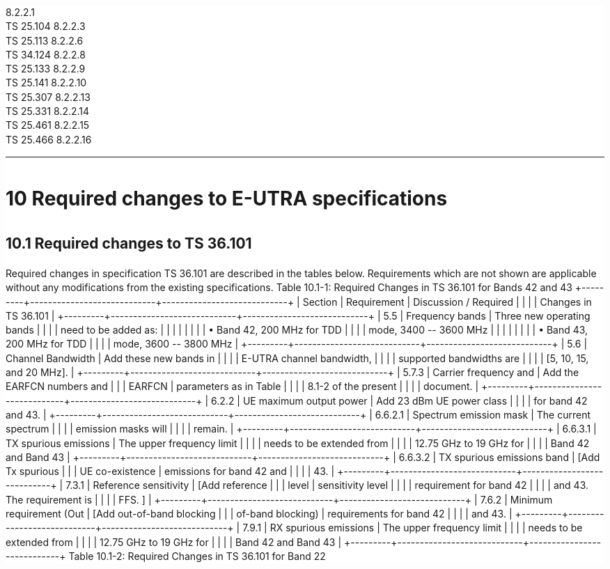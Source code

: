 8.2.2.1  
TS 25.104 8.2.2.3  
TS 25.113 8.2.2.6  
TS 34.124 8.2.2.8  
TS 25.133 8.2.2.9  
TS 25.141 8.2.2.10  
TS 25.307 8.2.2.13  
TS 25.331 8.2.2.14  
TS 25.461 8.2.2.15  
TS 25.466 8.2.2.16
* * *
# 10 Required changes to E-UTRA specifications
## 10.1 Required changes to TS 36.101
Required changes in specification TS 36.101 are described in the tables below.
Requirements which are not shown are applicable without any modifications from
the existing specifications.
Table 10.1-1: Required Changes in TS 36.101 for Bands 42 and 43
+---------+----------------------------+----------------------------+ | Section | Requirement | Discussion / Required | | | | Changes in TS 36.101 | +---------+----------------------------+----------------------------+ | 5.5 | Frequency bands | Three new operating bands | | | | need to be added as: | | | | | | | | • Band 42, 200 MHz for TDD | | | | mode, 3400 -- 3600 MHz | | | | | | | | • Band 43, 200 MHz for TDD | | | | mode, 3600 -- 3800 MHz | +---------+----------------------------+----------------------------+ | 5.6 | Channel Bandwidth | Add these new bands in | | | | E-UTRA channel bandwidth, | | | | supported bandwidths are | | | | [5, 10, 15, and 20 MHz]. | +---------+----------------------------+----------------------------+ | 5.7.3 | Carrier frequency and | Add the EARFCN numbers and | | | EARFCN | parameters as in Table | | | | 8.1-2 of the present | | | | document. | +---------+----------------------------+----------------------------+ | 6.2.2 | UE maximum output power | Add 23 dBm UE power class | | | | for band 42 and 43. | +---------+----------------------------+----------------------------+ | 6.6.2.1 | Spectrum emission mask | The current spectrum | | | | emission masks will | | | | remain. | +---------+----------------------------+----------------------------+ | 6.6.3.1 | TX spurious emissions | The upper frequency limit | | | | needs to be extended from | | | | 12.75 GHz to 19 GHz for | | | | Band 42 and Band 43 | +---------+----------------------------+----------------------------+ | 6.6.3.2 | TX spurious emissions band | [Add Tx spurious | | | UE co-existence | emissions for band 42 and | | | | 43. | +---------+----------------------------+----------------------------+ | 7.3.1 | Reference sensitivity | [Add reference | | | level | sensitivity level | | | | requirement for band 42 | | | | and 43. The requirement is | | | | FFS. ] | +---------+----------------------------+----------------------------+ | 7.6.2 | Minimum requirement (Out | [Add out-of-band blocking | | | of-band blocking) | requirements for band 42 | | | | and 43. | +---------+----------------------------+----------------------------+ | 7.9.1 | RX spurious emissions | The upper frequency limit | | | | needs to be extended from | | | | 12.75 GHz to 19 GHz for | | | | Band 42 and Band 43 | +---------+----------------------------+----------------------------+
Table 10.1-2: Required Changes in TS 36.101 for Band 22